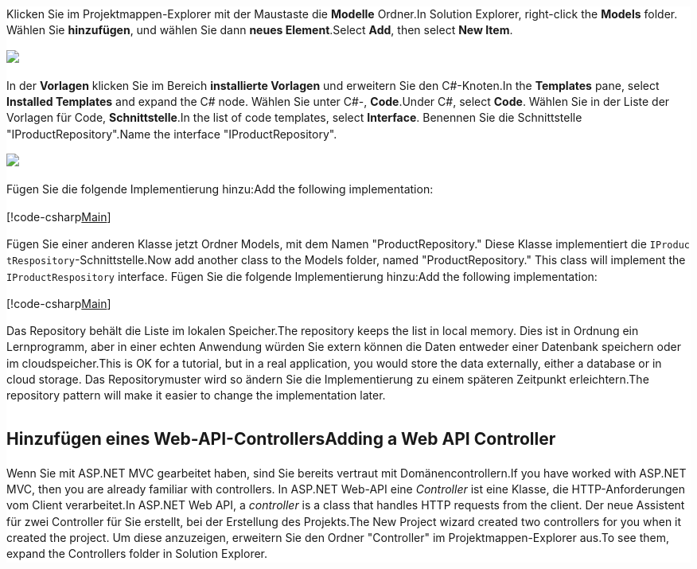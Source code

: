 <span data-ttu-id="f6d0a-184">Klicken Sie im Projektmappen-Explorer mit der Maustaste die **Modelle** Ordner.</span><span class="sxs-lookup"><span data-stu-id="f6d0a-184">In Solution Explorer, right-click the **Models** folder.</span></span> <span data-ttu-id="f6d0a-185">Wählen Sie **hinzufügen**, und wählen Sie dann **neues Element**.</span><span class="sxs-lookup"><span data-stu-id="f6d0a-185">Select **Add**, then select **New Item**.</span></span>

![](creating-a-web-api-that-supports-crud-operations/_static/image4.png)

<span data-ttu-id="f6d0a-186">In der **Vorlagen** klicken Sie im Bereich **installierte Vorlagen** und erweitern Sie den C#-Knoten.</span><span class="sxs-lookup"><span data-stu-id="f6d0a-186">In the **Templates** pane, select **Installed Templates** and expand the C# node.</span></span> <span data-ttu-id="f6d0a-187">Wählen Sie unter C#-, **Code**.</span><span class="sxs-lookup"><span data-stu-id="f6d0a-187">Under C#, select **Code**.</span></span> <span data-ttu-id="f6d0a-188">Wählen Sie in der Liste der Vorlagen für Code, **Schnittstelle**.</span><span class="sxs-lookup"><span data-stu-id="f6d0a-188">In the list of code templates, select **Interface**.</span></span> <span data-ttu-id="f6d0a-189">Benennen Sie die Schnittstelle &quot;IProductRepository&quot;.</span><span class="sxs-lookup"><span data-stu-id="f6d0a-189">Name the interface &quot;IProductRepository&quot;.</span></span>

![](creating-a-web-api-that-supports-crud-operations/_static/image5.png)

<span data-ttu-id="f6d0a-190">Fügen Sie die folgende Implementierung hinzu:</span><span class="sxs-lookup"><span data-stu-id="f6d0a-190">Add the following implementation:</span></span>

[!code-csharp[Main](creating-a-web-api-that-supports-crud-operations/samples/sample2.cs)]

<span data-ttu-id="f6d0a-191">Fügen Sie einer anderen Klasse jetzt Ordner Models, mit dem Namen &quot;ProductRepository.&quot; Diese Klasse implementiert die `IProductRespository`-Schnittstelle.</span><span class="sxs-lookup"><span data-stu-id="f6d0a-191">Now add another class to the Models folder, named &quot;ProductRepository.&quot; This class will implement the `IProductRespository` interface.</span></span> <span data-ttu-id="f6d0a-192">Fügen Sie die folgende Implementierung hinzu:</span><span class="sxs-lookup"><span data-stu-id="f6d0a-192">Add the following implementation:</span></span>

[!code-csharp[Main](creating-a-web-api-that-supports-crud-operations/samples/sample3.cs)]

<span data-ttu-id="f6d0a-193">Das Repository behält die Liste im lokalen Speicher.</span><span class="sxs-lookup"><span data-stu-id="f6d0a-193">The repository keeps the list in local memory.</span></span> <span data-ttu-id="f6d0a-194">Dies ist in Ordnung ein Lernprogramm, aber in einer echten Anwendung würden Sie extern können die Daten entweder einer Datenbank speichern oder im cloudspeicher.</span><span class="sxs-lookup"><span data-stu-id="f6d0a-194">This is OK for a tutorial, but in a real application, you would store the data externally, either a database or in cloud storage.</span></span> <span data-ttu-id="f6d0a-195">Das Repositorymuster wird so ändern Sie die Implementierung zu einem späteren Zeitpunkt erleichtern.</span><span class="sxs-lookup"><span data-stu-id="f6d0a-195">The repository pattern will make it easier to change the implementation later.</span></span>

## <a name="adding-a-web-api-controller"></a><span data-ttu-id="f6d0a-196">Hinzufügen eines Web-API-Controllers</span><span class="sxs-lookup"><span data-stu-id="f6d0a-196">Adding a Web API Controller</span></span>

<span data-ttu-id="f6d0a-197">Wenn Sie mit ASP.NET MVC gearbeitet haben, sind Sie bereits vertraut mit Domänencontrollern.</span><span class="sxs-lookup"><span data-stu-id="f6d0a-197">If you have worked with ASP.NET MVC, then you are already familiar with controllers.</span></span> <span data-ttu-id="f6d0a-198">In ASP.NET Web-API eine *Controller* ist eine Klasse, die HTTP-Anforderungen vom Client verarbeitet.</span><span class="sxs-lookup"><span data-stu-id="f6d0a-198">In ASP.NET Web API, a *controller* is a class that handles HTTP requests from the client.</span></span> <span data-ttu-id="f6d0a-199">Der neue Assistent für zwei Controller für Sie erstellt, bei der Erstellung des Projekts.</span><span class="sxs-lookup"><span data-stu-id="f6d0a-199">The New Project wizard created two controllers for you when it created the project.</span></span> <span data-ttu-id="f6d0a-200">Um diese anzuzeigen, erweitern Sie den Ordner "Controller" im Projektmappen-Explorer aus.</span><span class="sxs-lookup"><span data-stu-id="f6d0a-200">To see them, expand the Controllers folder in Solution Explorer.</span></span>
